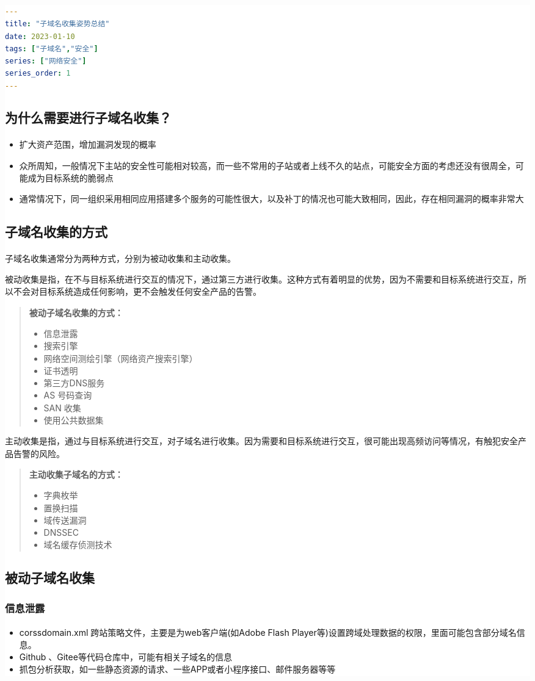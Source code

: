 ```yaml
---
title: "子域名收集姿势总结"
date: 2023-01-10
tags: ["子域名","安全"]
series: ["网络安全"]
series_order: 1
---
```


## **为什么需要进行子域名收集？**

- 扩大资产范围，增加漏洞发现的概率

- 众所周知，一般情况下主站的安全性可能相对较高，而一些不常用的子站或者上线不久的站点，可能安全方面的考虑还没有很周全，可能成为目标系统的脆弱点

- 通常情况下，同一组织采用相同应用搭建多个服务的可能性很大，以及补丁的情况也可能大致相同，因此，存在相同漏洞的概率非常大

## 子域名收集的方式

子域名收集通常分为两种方式，分别为被动收集和主动收集。

被动收集是指，在不与目标系统进行交互的情况下，通过第三方进行收集。这种方式有着明显的优势，因为不需要和目标系统进行交互，所以不会对目标系统造成任何影响，更不会触发任何安全产品的告警。

> **被动子域名收集的方式：**
>
> - 信息泄露
> - 搜索引擎
> - 网络空间测绘引擎（网络资产搜索引擎）
> - 证书透明
> - 第三方DNS服务
> - AS 号码查询
> - SAN 收集
> - 使用公共数据集

主动收集是指，通过与目标系统进行交互，对子域名进行收集。因为需要和目标系统进行交互，很可能出现高频访问等情况，有触犯安全产品告警的风险。

> **主动收集子域名的方式：**
>
> - 字典枚举
> - 置换扫描
> - 域传送漏洞
> - DNSSEC
> - 域名缓存侦测技术

## 被动子域名收集

### 信息泄露

- corssdomain.xml
  跨站策略文件，主要是为web客户端(如Adobe Flash Player等)设置跨域处理数据的权限，里面可能包含部分域名信息。
- Github 、Gitee等代码仓库中，可能有相关子域名的信息
- 抓包分析获取，如一些静态资源的请求、一些APP或者小程序接口、邮件服务器等等
